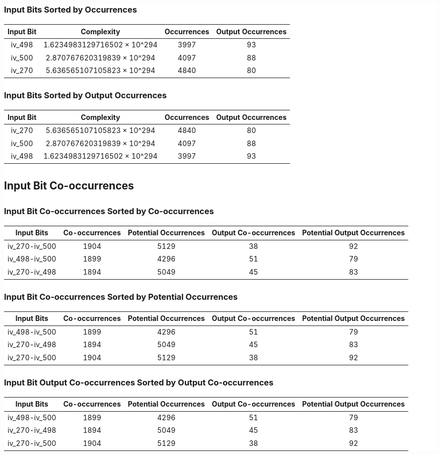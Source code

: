 ### Input Bits Sorted by Occurrences

| Input Bit | Complexity | Occurrences | Output Occurrences |
|:---------:|:----------:|:-----------:|:------------------:|
| iv_498 | 1.6234983129716502 × 10^294 | 3997 | 93 |
| iv_500 | 2.870767620319839 × 10^294 | 4097 | 88 |
| iv_270 | 5.636565107105823 × 10^294 | 4840 | 80 |

### Input Bits Sorted by Output Occurrences

| Input Bit | Complexity | Occurrences | Output Occurrences |
|:---------:|:----------:|:-----------:|:------------------:|
| iv_270 | 5.636565107105823 × 10^294 | 4840 | 80 |
| iv_500 | 2.870767620319839 × 10^294 | 4097 | 88 |
| iv_498 | 1.6234983129716502 × 10^294 | 3997 | 93 |

## Input Bit Co-occurrences

### Input Bit Co-occurrences Sorted by Co-occurrences

| Input Bits | Co-occurrences | Potential Occurrences | Output Co-occurrences | Potential Output Occurrences |
|:----------:|:--------------:|:---------------------:|:---------------------:|:----------------------------:|
| iv_270-iv_500 | 1904 | 5129 | 38 | 92 |
| iv_498-iv_500 | 1899 | 4296 | 51 | 79 |
| iv_270-iv_498 | 1894 | 5049 | 45 | 83 |

### Input Bit Co-occurrences Sorted by Potential Occurrences

| Input Bits | Co-occurrences | Potential Occurrences | Output Co-occurrences | Potential Output Occurrences |
|:----------:|:--------------:|:---------------------:|:---------------------:|:----------------------------:|
| iv_498-iv_500 | 1899 | 4296 | 51 | 79 |
| iv_270-iv_498 | 1894 | 5049 | 45 | 83 |
| iv_270-iv_500 | 1904 | 5129 | 38 | 92 |

### Input Bit Output Co-occurrences Sorted by Output Co-occurrences

| Input Bits | Co-occurrences | Potential Occurrences | Output Co-occurrences | Potential Output Occurrences |
|:----------:|:--------------:|:---------------------:|:---------------------:|:----------------------------:|
| iv_498-iv_500 | 1899 | 4296 | 51 | 79 |
| iv_270-iv_498 | 1894 | 5049 | 45 | 83 |
| iv_270-iv_500 | 1904 | 5129 | 38 | 92 |
